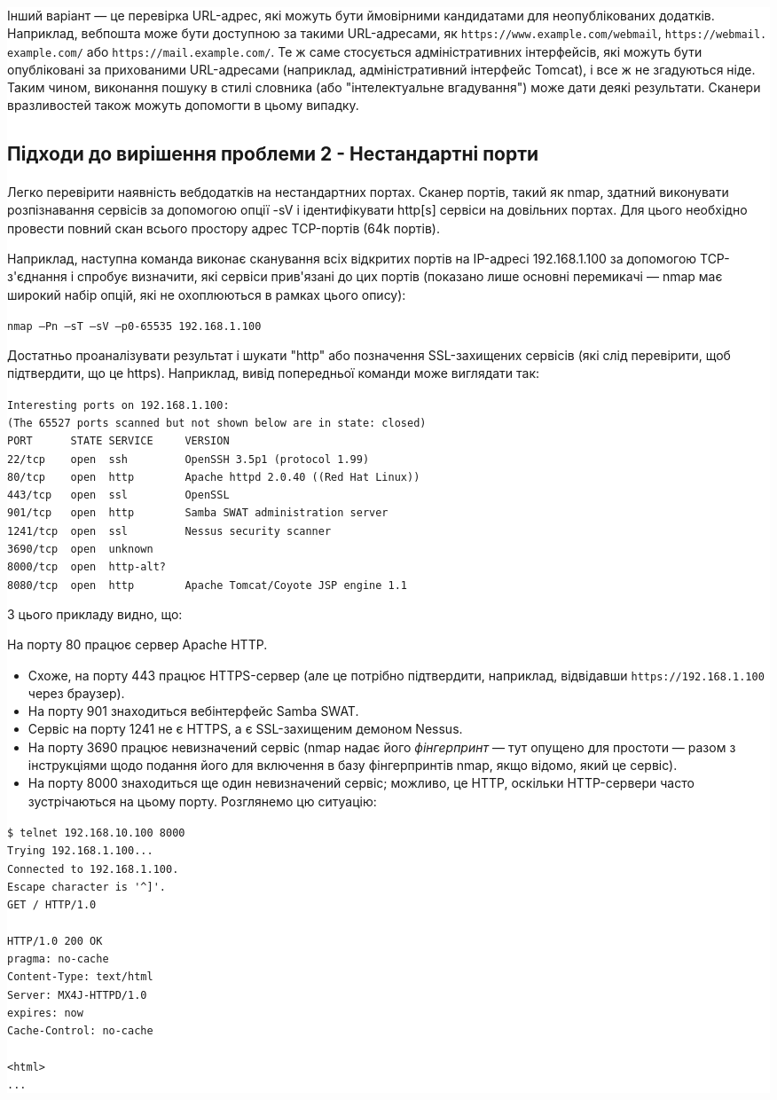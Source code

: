 Інший варіант — це перевірка URL-адрес, які можуть бути ймовірними кандидатами для неопублікованих додатків. Наприклад, вебпошта може бути доступною за такими URL-адресами, як ```https://www.example.com/webmail```, ```https://webmail.example.com/``` або ```https://mail.example.com/```. Те ж саме стосується адміністративних інтерфейсів, які можуть бути опубліковані за прихованими URL-адресами (наприклад, адміністративний інтерфейс Tomcat), і все ж не згадуються ніде. Таким чином, виконання пошуку в стилі словника (або "інтелектуальне вгадування") може дати деякі результати. Сканери вразливостей також можуть допомогти в цьому випадку.

## Підходи до вирішення проблеми 2 - Нестандартні порти

Легко перевірити наявність вебдодатків на нестандартних портах. Сканер портів, такий як nmap, здатний виконувати розпізнавання сервісів за допомогою опції -sV і ідентифікувати http[s] сервіси на довільних портах. Для цього необхідно провести повний скан всього простору адрес TCP-портів (64k портів).

Наприклад, наступна команда виконає сканування всіх відкритих портів на IP-адресі 192.168.1.100 за допомогою TCP-з'єднання і спробує визначити, які сервіси прив'язані до цих портів (показано лише основні перемикачі — nmap має широкий набір опцій, які не охоплюються в рамках цього опису):

```nmap –Pn –sT –sV –p0-65535 192.168.1.100```

Достатньо проаналізувати результат і шукати "http" або позначення SSL-захищених сервісів (які слід перевірити, щоб підтвердити, що це https). Наприклад, вивід попередньої команди може виглядати так:
```plaintext
Interesting ports on 192.168.1.100:
(The 65527 ports scanned but not shown below are in state: closed)
PORT      STATE SERVICE     VERSION
22/tcp    open  ssh         OpenSSH 3.5p1 (protocol 1.99)
80/tcp    open  http        Apache httpd 2.0.40 ((Red Hat Linux))
443/tcp   open  ssl         OpenSSL
901/tcp   open  http        Samba SWAT administration server
1241/tcp  open  ssl         Nessus security scanner
3690/tcp  open  unknown
8000/tcp  open  http-alt?
8080/tcp  open  http        Apache Tomcat/Coyote JSP engine 1.1
```
З цього прикладу видно, що:

На порту 80 працює сервер Apache HTTP.
- Схоже, на порту 443 працює HTTPS-сервер (але це потрібно підтвердити, наприклад, відвідавши ```https://192.168.1.100``` через браузер).
- На порту 901 знаходиться вебінтерфейс Samba SWAT.
- Сервіс на порту 1241 не є HTTPS, а є SSL-захищеним демоном Nessus.
- На порту 3690 працює невизначений сервіс (nmap надає його *фінгерпринт* — тут опущено для простоти — разом з інструкціями щодо подання його для включення в базу фінгерпринтів nmap, якщо відомо, який це сервіс).
- На порту 8000 знаходиться ще один невизначений сервіс; можливо, це HTTP, оскільки HTTP-сервери часто зустрічаються на цьому порту. Розглянемо цю ситуацію:
```
$ telnet 192.168.10.100 8000
Trying 192.168.1.100...
Connected to 192.168.1.100.
Escape character is '^]'.
GET / HTTP/1.0

HTTP/1.0 200 OK
pragma: no-cache
Content-Type: text/html
Server: MX4J-HTTPD/1.0
expires: now
Cache-Control: no-cache

<html>
...
```